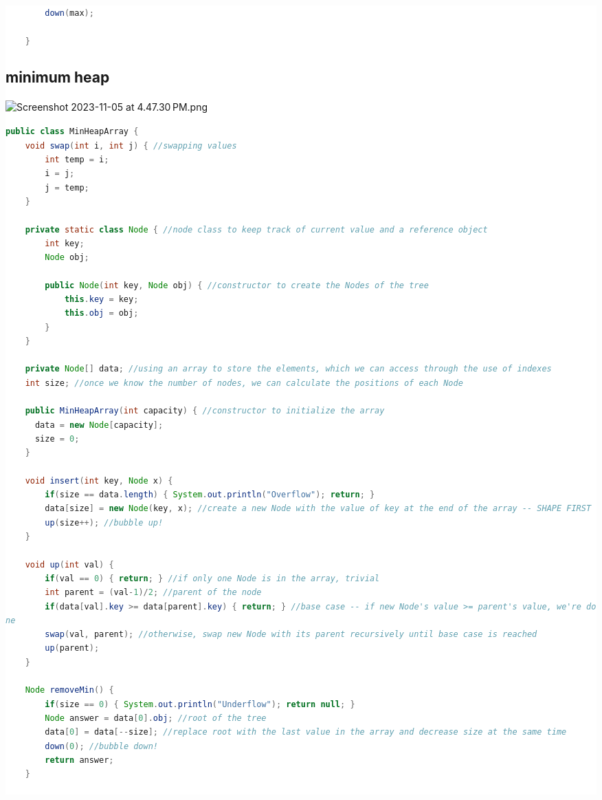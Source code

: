 ```java
		down(max);
		
	}
```

## minimum heap

![Screenshot 2023-11-05 at 4.47.30 PM.png](binary%20heaps%209a72e3285f01415fab41379b2d311c4e/Screenshot_2023-11-05_at_4.47.30_PM.png)

```java
public class MinHeapArray {
	void swap(int i, int j) { //swapping values 
		int temp = i; 
		i = j; 
		j = temp; 
	}
	
	private static class Node { //node class to keep track of current value and a reference object  
		int key; 
		Node obj; 
		
		public Node(int key, Node obj) { //constructor to create the Nodes of the tree
			this.key = key;
			this.obj = obj;
		}
	}
	
	private Node[] data; //using an array to store the elements, which we can access through the use of indexes
	int size; //once we know the number of nodes, we can calculate the positions of each Node
	
	public MinHeapArray(int capacity) { //constructor to initialize the array 
	  data = new Node[capacity];
	  size = 0;
	}
	
	void insert(int key, Node x) {
		if(size == data.length) { System.out.println("Overflow"); return; }
		data[size] = new Node(key, x); //create a new Node with the value of key at the end of the array -- SHAPE FIRST
		up(size++); //bubble up!
	}
	
	void up(int val) {
		if(val == 0) { return; } //if only one Node is in the array, trivial 
		int parent = (val-1)/2; //parent of the node 
		if(data[val].key >= data[parent].key) { return; } //base case -- if new Node's value >= parent's value, we're done
		swap(val, parent); //otherwise, swap new Node with its parent recursively until base case is reached
		up(parent); 
	}
	
	Node removeMin() {
		if(size == 0) { System.out.println("Underflow"); return null; }
		Node answer = data[0].obj; //root of the tree
		data[0] = data[--size]; //replace root with the last value in the array and decrease size at the same time 
		down(0); //bubble down!
		return answer;
	}
	
```